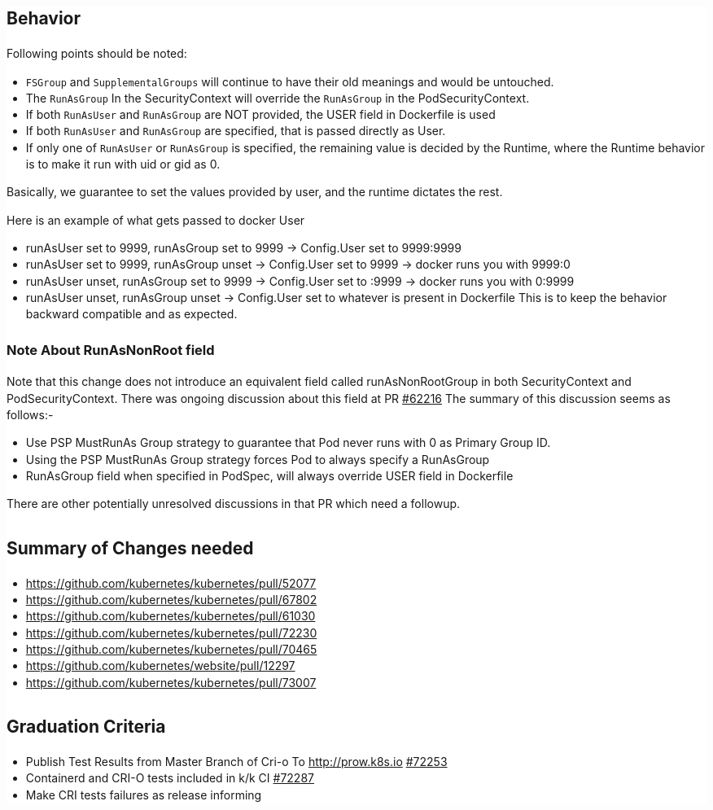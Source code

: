 ## Behavior

Following points should be noted:

- `FSGroup` and `SupplementalGroups` will continue to have their old meanings and would be untouched.  
- The `RunAsGroup` In the SecurityContext will override the `RunAsGroup` in the PodSecurityContext.
- If both `RunAsUser` and `RunAsGroup` are NOT provided, the USER field in Dockerfile is used
- If both `RunAsUser` and `RunAsGroup` are specified, that is passed directly as User.
- If only one of `RunAsUser` or `RunAsGroup` is specified, the remaining value is decided by the Runtime,
  where the Runtime behavior is to make it run with uid or gid as 0.

Basically, we guarantee to set the values provided by user, and the runtime dictates the rest.

Here is an example of what gets passed to docker User
- runAsUser set to 9999, runAsGroup set to 9999 -> Config.User set to 9999:9999
- runAsUser set to 9999, runAsGroup unset -> Config.User set to 9999 -> docker runs you with 9999:0
- runAsUser unset, runAsGroup set to 9999 -> Config.User set to :9999 -> docker runs you with 0:9999 
- runAsUser unset, runAsGroup unset -> Config.User set to whatever is present in Dockerfile
This is to keep the behavior backward compatible and as expected.

### Note About RunAsNonRoot field

Note that this change does not introduce an equivalent field called runAsNonRootGroup in both SecurityContext
and PodSecurityContext. There was ongoing discussion about this field at PR [#62216](https://github.com/kubernetes/kubernetes/pull/62217)
The summary of this discussion seems as follows:-
- Use PSP MustRunAs Group strategy to guarantee that Pod never runs with 0 as Primary Group ID.
- Using the PSP MustRunAs Group strategy forces Pod to always specify a RunAsGroup
- RunAsGroup field when specified in PodSpec, will always override USER field in Dockerfile

There are other potentially unresolved discussions in that PR which need a followup.

## Summary of Changes needed
- https://github.com/kubernetes/kubernetes/pull/52077
- https://github.com/kubernetes/kubernetes/pull/67802
- https://github.com/kubernetes/kubernetes/pull/61030
- https://github.com/kubernetes/kubernetes/pull/72230
- https://github.com/kubernetes/kubernetes/pull/70465
- https://github.com/kubernetes/website/pull/12297
- https://github.com/kubernetes/kubernetes/pull/73007


## Graduation Criteria

- Publish Test Results from Master Branch of Cri-o To http://prow.k8s.io [#72253](https://github.com/kubernetes/kubernetes/issues/72253)
- Containerd and CRI-O tests included in k/k CI [#72287](https://github.com/kubernetes/kubernetes/issues/72287)
- Make CRI tests failures as release informing
